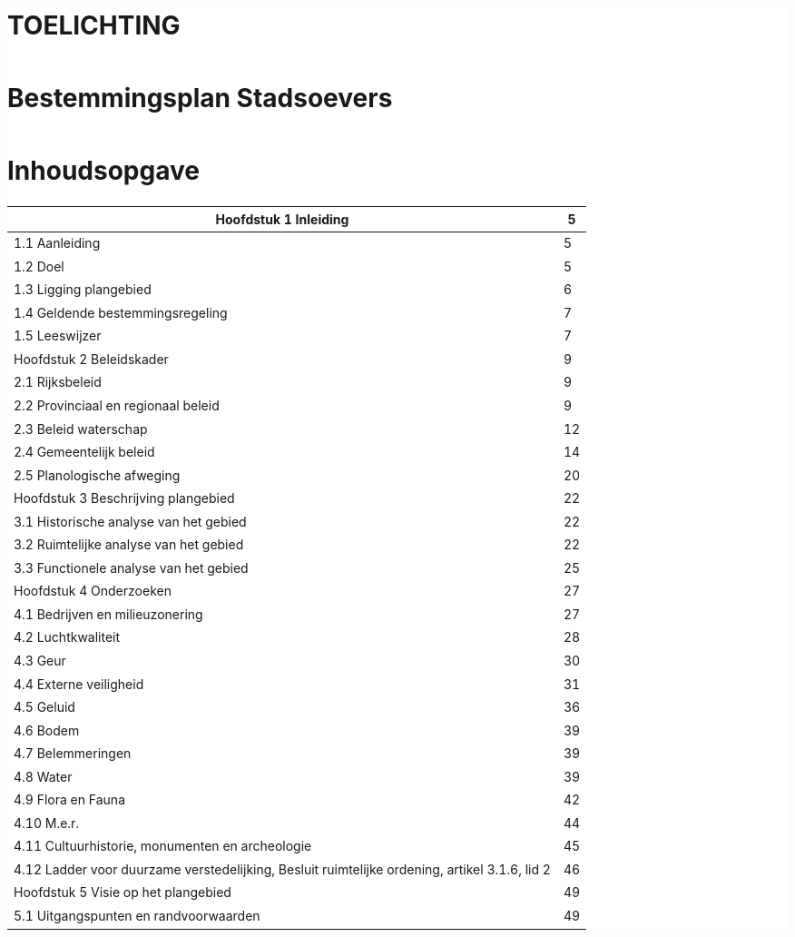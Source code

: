 # **TOELICHTING**

# **Bestemmingsplan Stadsoevers**

# **Inhoudsopgave**

| Hoofdstuk 1 Inleiding                                                                         | 5  |
|-----------------------------------------------------------------------------------------------|----|
| 1.1 Aanleiding                                                                                | 5  |
| 1.2 Doel                                                                                      | 5  |
| 1.3 Ligging plangebied                                                                        | 6  |
| 1.4 Geldende bestemmingsregeling                                                              | 7  |
| 1.5 Leeswijzer                                                                                | 7  |
| Hoofdstuk 2 Beleidskader                                                                      | 9  |
| 2.1 Rijksbeleid                                                                               | 9  |
| 2.2 Provinciaal en regionaal beleid                                                           | 9  |
| 2.3 Beleid waterschap                                                                         | 12 |
| 2.4 Gemeentelijk beleid                                                                       | 14 |
| 2.5 Planologische afweging                                                                    | 20 |
| Hoofdstuk 3 Beschrijving plangebied                                                           | 22 |
| 3.1 Historische analyse van het gebied                                                        | 22 |
| 3.2 Ruimtelijke analyse van het gebied                                                        | 22 |
| 3.3 Functionele analyse van het gebied                                                        | 25 |
| Hoofdstuk 4 Onderzoeken                                                                       | 27 |
| 4.1 Bedrijven en milieuzonering                                                               | 27 |
| 4.2 Luchtkwaliteit                                                                            | 28 |
| 4.3 Geur                                                                                      | 30 |
| 4.4 Externe veiligheid                                                                        | 31 |
| 4.5 Geluid                                                                                    | 36 |
| 4.6 Bodem                                                                                     | 39 |
| 4.7 Belemmeringen                                                                             | 39 |
| 4.8 Water                                                                                     | 39 |
| 4.9 Flora en Fauna                                                                            | 42 |
| 4.10 M.e.r.                                                                                   | 44 |
| 4.11 Cultuurhistorie, monumenten en archeologie                                               | 45 |
| 4.12 Ladder voor duurzame verstedelijking, Besluit ruimtelijke ordening, artikel 3.1.6, lid 2 | 46 |
| Hoofdstuk 5 Visie op het plangebied                                                           | 49 |
| 5.1 Uitgangspunten en randvoorwaarden                                                         | 49 |